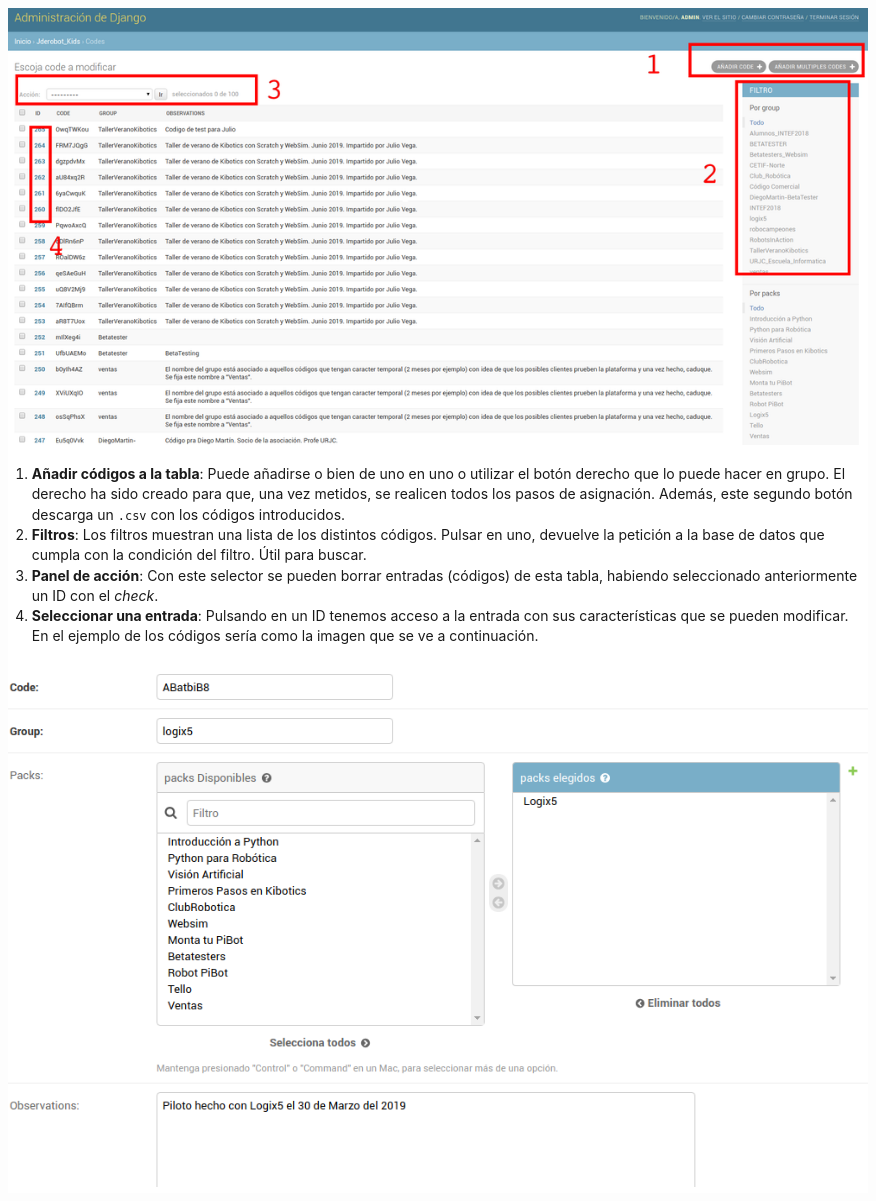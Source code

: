 <img src="./img/panel_admin_codigos.png" width="100%" height="60%">

1. **Añadir códigos a la tabla**: Puede añadirse o bien de uno en uno o utilizar el botón derecho que lo puede hacer en grupo. El derecho ha sido creado para que, una vez metidos, se realicen todos los pasos de asignación. Además, este segundo botón descarga un `.csv` con los códigos introducidos.
2. **Filtros**: Los filtros muestran una lista de los distintos códigos. Pulsar en uno, devuelve la petición a la base de datos que cumpla con la condición del filtro. Útil para buscar.
3. **Panel de acción**: Con este selector se pueden borrar entradas (códigos) de esta tabla, habiendo seleccionado anteriormente un ID con el *check*.
4. **Seleccionar una entrada**: Pulsando en un ID tenemos acceso a la entrada con sus características que se pueden modificar. En el ejemplo de los códigos sería como la imagen que se ve a continuación.

<img src="./img/panel_admin_codes_2.png" width="100%" height="60%">
